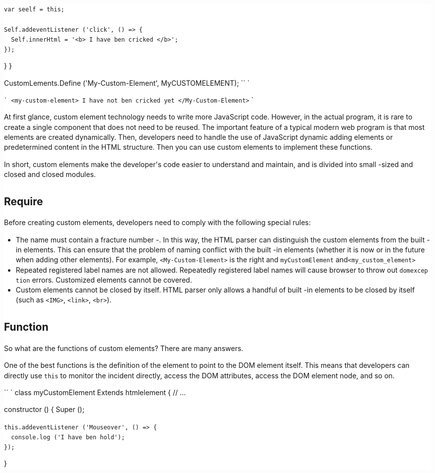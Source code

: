     var seelf = this;

    Self.addeventListener ('click', () => {
      Self.innerHtml = '<b> I have ben cricked </b>';
    });

}
}

CustomLements.Define ('My-Custom-Element', MyCUSTOMELEMENT);
`` `

`` ` <my-custom-element> I have not ben cricked yet </My-Custom-Element> `` `

At first glance, custom element technology needs to write more JavaScript code. However, in the actual program, it is rare to create a single component that does not need to be reused. The important feature of a typical modern web program is that most elements are created dynamically. Then, developers need to handle the use of JavaScript dynamic adding elements or predetermined content in the HTML structure. Then you can use custom elements to implement these functions.

In short, custom elements make the developer's code easier to understand and maintain, and is divided into small -sized and closed and closed modules.

## Require

Before creating custom elements, developers need to comply with the following special rules:

- The name must contain a fracture number -. In this way, the HTML parser can distinguish the custom elements from the built -in elements. This can ensure that the problem of naming conflict with the built -in elements (whether it is now or in the future when adding other elements). For example, `<My-Custom-Element>` is the right and `myCustomElement` and`<my_custom_element>`
- Repeated registered label names are not allowed. Repeatedly registered label names will cause browser to throw out `domexception` errors. Customized elements cannot be covered.
- Custom elements cannot be closed by itself. HTML parser only allows a handful of built -in elements to be closed by itself (such as `<IMG>`, `<link>`, `<br>`).

## Function

So what are the functions of custom elements? There are many answers.

One of the best functions is the definition of the element to point to the DOM element itself. This means that developers can directly use `this` to monitor the incident directly, access the DOM attributes, access the DOM element node, and so on.

`` `
class myCustomElement Extends htmlelement {
// ...

constructor () {
Super ();

    this.addeventListener ('Mouseover', () => {
      console.log ('I have ben hold');
    });

}
